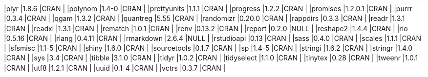 |plyr         |1.8.6      |CRAN   |
|polynom      |1.4-0      |CRAN   |
|prettyunits  |1.1.1      |CRAN   |
|progress     |1.2.2      |CRAN   |
|promises     |1.2.0.1    |CRAN   |
|purrr        |0.3.4      |CRAN   |
|qgam         |1.3.2      |CRAN   |
|quantreg     |5.55       |CRAN   |
|randomizr    |0.20.0     |CRAN   |
|rappdirs     |0.3.3      |CRAN   |
|readr        |1.3.1      |CRAN   |
|readxl       |1.3.1      |CRAN   |
|rematch      |1.0.1      |CRAN   |
|renv         |0.13.2     |CRAN   |
|report       |0.2.0      |NULL   |
|reshape2     |1.4.4      |CRAN   |
|rio          |0.5.16     |CRAN   |
|rlang        |0.4.11     |CRAN   |
|rmarkdown    |2.6.4      |NULL   |
|rstudioapi   |0.13       |CRAN   |
|sass         |0.4.0      |CRAN   |
|scales       |1.1.1      |CRAN   |
|sfsmisc      |1.1-5      |CRAN   |
|shiny        |1.6.0      |CRAN   |
|sourcetools  |0.1.7      |CRAN   |
|sp           |1.4-5      |CRAN   |
|stringi      |1.6.2      |CRAN   |
|stringr      |1.4.0      |CRAN   |
|sys          |3.4        |CRAN   |
|tibble       |3.1.0      |CRAN   |
|tidyr        |1.0.2      |CRAN   |
|tidyselect   |1.1.0      |CRAN   |
|tinytex      |0.28       |CRAN   |
|tweenr       |1.0.1      |CRAN   |
|utf8         |1.2.1      |CRAN   |
|uuid         |0.1-4      |CRAN   |
|vctrs        |0.3.7      |CRAN   |